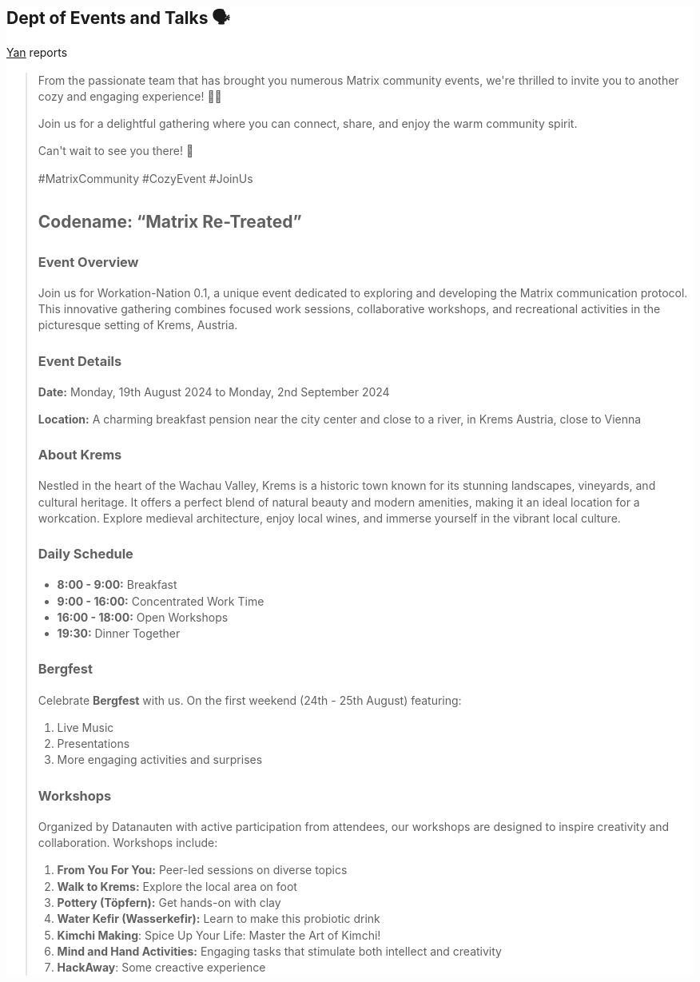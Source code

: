 ## Dept of Events and Talks 🗣️

[Yan](https://matrix.to/#/@yan:datanauten.de) reports

> From the passionate team that has brought you numerous Matrix community events, we're thrilled to invite you to another cozy and engaging experience! 🌟✨
> 
> Join us for a delightful gathering where you can connect, share, and enjoy the warm community spirit.
> 
> Can't wait to see you there! 💖
> 
> #MatrixCommunity #CozyEvent #JoinUs
> 
> ## **Codename: “Matrix Re-Treated”**
> 
> ### **Event Overview**
> 
> Join us for Workation-Nation 0.1, a unique event dedicated to exploring and developing the Matrix communication protocol. This innovative gathering combines focused work sessions, collaborative workshops, and recreational activities in the picturesque setting of Krems, Austria.
> 
> ### **Event Details**
> 
> **Date:** Monday, 19th August 2024 to Monday, 2nd September 2024
> 
> **Location:** A charming breakfast pension near the city center and close to a river, in Krems Austria, close to Vienna
> 
> ### **About Krems**
> 
> Nestled in the heart of the Wachau Valley, Krems is a historic town known for its stunning landscapes, vineyards, and cultural heritage. It offers a perfect blend of natural beauty and modern amenities, making it an ideal location for a workcation. Explore medieval architecture, enjoy local wines, and immerse yourself in the vibrant local culture.
> 
> ### **Daily Schedule**
> 
> - **8:00 - 9:00:** Breakfast
> - **9:00 - 16:00:** Concentrated Work Time
> - **16:00 - 18:00:** Open Workshops
> - **19:30:** Dinner Together
> 
> ### **Bergfest**
> 
> Celebrate **Bergfest** with us. On the first weekend (24th - 25th August) featuring:
> 
> 1. Live Music
> 2. Presentations
> 3. More engaging activities and surprises
> 
> ### **Workshops**
> 
> Organized by Datanauten with active participation from attendees, our workshops are designed to inspire creativity and collaboration. Workshops include:
> 
> 1. **From You For You:** Peer-led sessions on diverse topics
> 2. **Walk to Krems:** Explore the local area on foot
> 3. **Pottery (Töpfern):** Get hands-on with clay
> 4. **Water Kefir (Wasserkefir):** Learn to make this probiotic drink
> 5. **Kimchi Making**: Spice Up Your Life: Master the Art of Kimchi!
> 6. **Mind and Hand Activities:** Engaging tasks that stimulate both intellect and creativity
> 7. **HackAway**: Some creactive experience